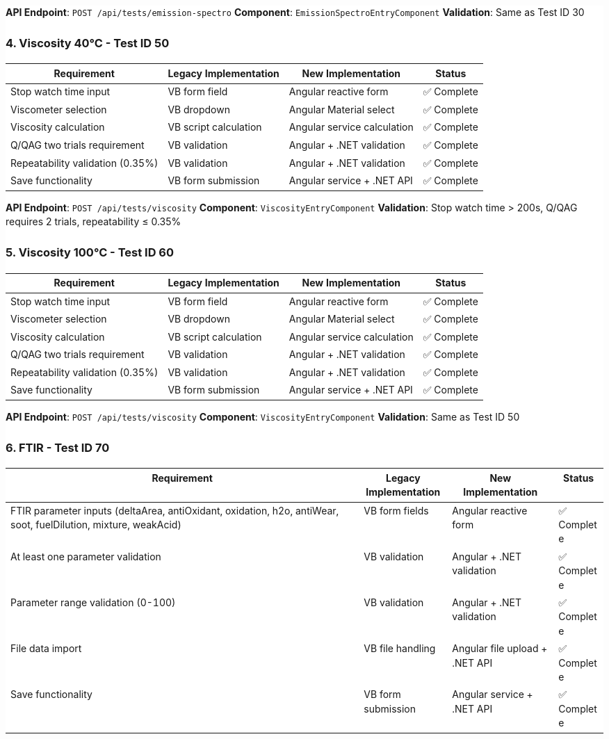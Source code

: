 **API Endpoint**: `POST /api/tests/emission-spectro`
**Component**: `EmissionSpectroEntryComponent`
**Validation**: Same as Test ID 30

### 4. Viscosity 40°C - Test ID 50
| Requirement | Legacy Implementation | New Implementation | Status |
|-------------|----------------------|-------------------|---------|
| Stop watch time input | VB form field | Angular reactive form | ✅ Complete |
| Viscometer selection | VB dropdown | Angular Material select | ✅ Complete |
| Viscosity calculation | VB script calculation | Angular service calculation | ✅ Complete |
| Q/QAG two trials requirement | VB validation | Angular + .NET validation | ✅ Complete |
| Repeatability validation (0.35%) | VB validation | Angular + .NET validation | ✅ Complete |
| Save functionality | VB form submission | Angular service + .NET API | ✅ Complete |

**API Endpoint**: `POST /api/tests/viscosity`
**Component**: `ViscosityEntryComponent`
**Validation**: Stop watch time > 200s, Q/QAG requires 2 trials, repeatability ≤ 0.35%

### 5. Viscosity 100°C - Test ID 60
| Requirement | Legacy Implementation | New Implementation | Status |
|-------------|----------------------|-------------------|---------|
| Stop watch time input | VB form field | Angular reactive form | ✅ Complete |
| Viscometer selection | VB dropdown | Angular Material select | ✅ Complete |
| Viscosity calculation | VB script calculation | Angular service calculation | ✅ Complete |
| Q/QAG two trials requirement | VB validation | Angular + .NET validation | ✅ Complete |
| Repeatability validation (0.35%) | VB validation | Angular + .NET validation | ✅ Complete |
| Save functionality | VB form submission | Angular service + .NET API | ✅ Complete |

**API Endpoint**: `POST /api/tests/viscosity`
**Component**: `ViscosityEntryComponent`
**Validation**: Same as Test ID 50

### 6. FTIR - Test ID 70
| Requirement | Legacy Implementation | New Implementation | Status |
|-------------|----------------------|-------------------|---------|
| FTIR parameter inputs (deltaArea, antiOxidant, oxidation, h2o, antiWear, soot, fuelDilution, mixture, weakAcid) | VB form fields | Angular reactive form | ✅ Complete |
| At least one parameter validation | VB validation | Angular + .NET validation | ✅ Complete |
| Parameter range validation (0-100) | VB validation | Angular + .NET validation | ✅ Complete |
| File data import | VB file handling | Angular file upload + .NET API | ✅ Complete |
| Save functionality | VB form submission | Angular service + .NET API | ✅ Complete |
